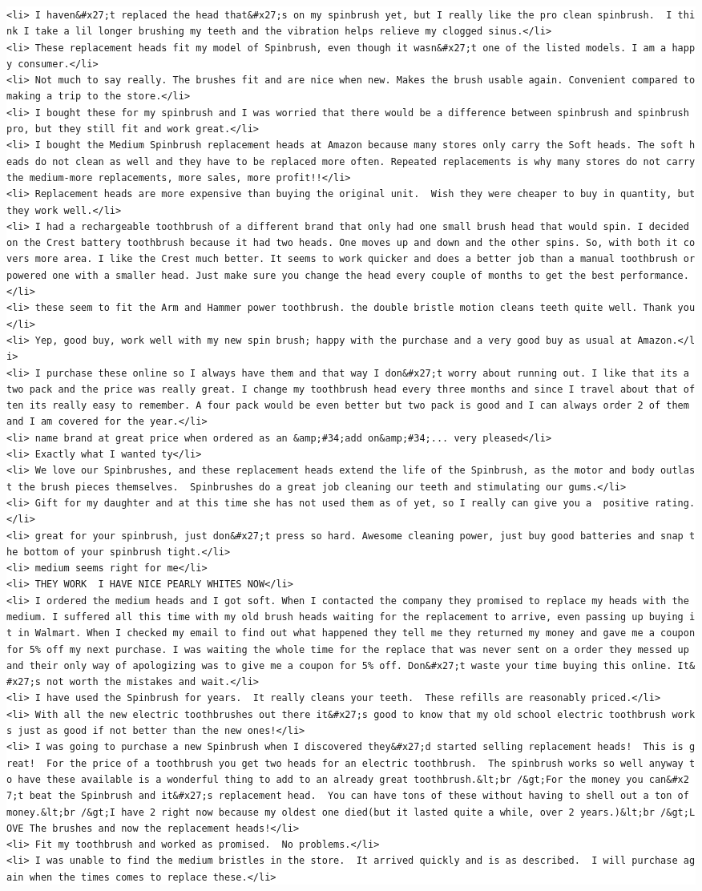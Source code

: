     <li> I haven&#x27;t replaced the head that&#x27;s on my spinbrush yet, but I really like the pro clean spinbrush.  I think I take a lil longer brushing my teeth and the vibration helps relieve my clogged sinus.</li>
    <li> These replacement heads fit my model of Spinbrush, even though it wasn&#x27;t one of the listed models. I am a happy consumer.</li>
    <li> Not much to say really. The brushes fit and are nice when new. Makes the brush usable again. Convenient compared to making a trip to the store.</li>
    <li> I bought these for my spinbrush and I was worried that there would be a difference between spinbrush and spinbrush pro, but they still fit and work great.</li>
    <li> I bought the Medium Spinbrush replacement heads at Amazon because many stores only carry the Soft heads. The soft heads do not clean as well and they have to be replaced more often. Repeated replacements is why many stores do not carry the medium-more replacements, more sales, more profit!!</li>
    <li> Replacement heads are more expensive than buying the original unit.  Wish they were cheaper to buy in quantity, but they work well.</li>
    <li> I had a rechargeable toothbrush of a different brand that only had one small brush head that would spin. I decided on the Crest battery toothbrush because it had two heads. One moves up and down and the other spins. So, with both it covers more area. I like the Crest much better. It seems to work quicker and does a better job than a manual toothbrush or powered one with a smaller head. Just make sure you change the head every couple of months to get the best performance.</li>
    <li> these seem to fit the Arm and Hammer power toothbrush. the double bristle motion cleans teeth quite well. Thank you</li>
    <li> Yep, good buy, work well with my new spin brush; happy with the purchase and a very good buy as usual at Amazon.</li>
    <li> I purchase these online so I always have them and that way I don&#x27;t worry about running out. I like that its a two pack and the price was really great. I change my toothbrush head every three months and since I travel about that often its really easy to remember. A four pack would be even better but two pack is good and I can always order 2 of them and I am covered for the year.</li>
    <li> name brand at great price when ordered as an &amp;#34;add on&amp;#34;... very pleased</li>
    <li> Exactly what I wanted ty</li>
    <li> We love our Spinbrushes, and these replacement heads extend the life of the Spinbrush, as the motor and body outlast the brush pieces themselves.  Spinbrushes do a great job cleaning our teeth and stimulating our gums.</li>
    <li> Gift for my daughter and at this time she has not used them as of yet, so I really can give you a  positive rating.</li>
    <li> great for your spinbrush, just don&#x27;t press so hard. Awesome cleaning power, just buy good batteries and snap the bottom of your spinbrush tight.</li>
    <li> medium seems right for me</li>
    <li> THEY WORK  I HAVE NICE PEARLY WHITES NOW</li>
    <li> I ordered the medium heads and I got soft. When I contacted the company they promised to replace my heads with the medium. I suffered all this time with my old brush heads waiting for the replacement to arrive, even passing up buying it in Walmart. When I checked my email to find out what happened they tell me they returned my money and gave me a coupon for 5% off my next purchase. I was waiting the whole time for the replace that was never sent on a order they messed up and their only way of apologizing was to give me a coupon for 5% off. Don&#x27;t waste your time buying this online. It&#x27;s not worth the mistakes and wait.</li>
    <li> I have used the Spinbrush for years.  It really cleans your teeth.  These refills are reasonably priced.</li>
    <li> With all the new electric toothbrushes out there it&#x27;s good to know that my old school electric toothbrush works just as good if not better than the new ones!</li>
    <li> I was going to purchase a new Spinbrush when I discovered they&#x27;d started selling replacement heads!  This is great!  For the price of a toothbrush you get two heads for an electric toothbrush.  The spinbrush works so well anyway to have these available is a wonderful thing to add to an already great toothbrush.&lt;br /&gt;For the money you can&#x27;t beat the Spinbrush and it&#x27;s replacement head.  You can have tons of these without having to shell out a ton of money.&lt;br /&gt;I have 2 right now because my oldest one died(but it lasted quite a while, over 2 years.)&lt;br /&gt;LOVE The brushes and now the replacement heads!</li>
    <li> Fit my toothbrush and worked as promised.  No problems.</li>
    <li> I was unable to find the medium bristles in the store.  It arrived quickly and is as described.  I will purchase again when the times comes to replace these.</li>